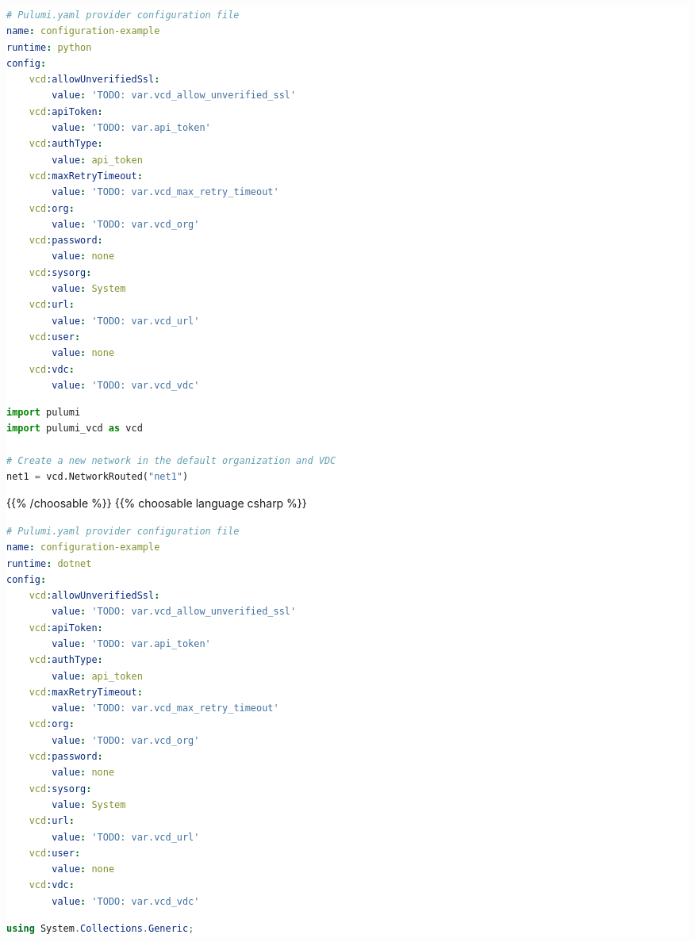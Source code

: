 ```yaml
# Pulumi.yaml provider configuration file
name: configuration-example
runtime: python
config:
    vcd:allowUnverifiedSsl:
        value: 'TODO: var.vcd_allow_unverified_ssl'
    vcd:apiToken:
        value: 'TODO: var.api_token'
    vcd:authType:
        value: api_token
    vcd:maxRetryTimeout:
        value: 'TODO: var.vcd_max_retry_timeout'
    vcd:org:
        value: 'TODO: var.vcd_org'
    vcd:password:
        value: none
    vcd:sysorg:
        value: System
    vcd:url:
        value: 'TODO: var.vcd_url'
    vcd:user:
        value: none
    vcd:vdc:
        value: 'TODO: var.vcd_vdc'

```
```python
import pulumi
import pulumi_vcd as vcd

# Create a new network in the default organization and VDC
net1 = vcd.NetworkRouted("net1")
```
{{% /choosable %}}
{{% choosable language csharp %}}
```yaml
# Pulumi.yaml provider configuration file
name: configuration-example
runtime: dotnet
config:
    vcd:allowUnverifiedSsl:
        value: 'TODO: var.vcd_allow_unverified_ssl'
    vcd:apiToken:
        value: 'TODO: var.api_token'
    vcd:authType:
        value: api_token
    vcd:maxRetryTimeout:
        value: 'TODO: var.vcd_max_retry_timeout'
    vcd:org:
        value: 'TODO: var.vcd_org'
    vcd:password:
        value: none
    vcd:sysorg:
        value: System
    vcd:url:
        value: 'TODO: var.vcd_url'
    vcd:user:
        value: none
    vcd:vdc:
        value: 'TODO: var.vcd_vdc'

```
```csharp
using System.Collections.Generic;
```